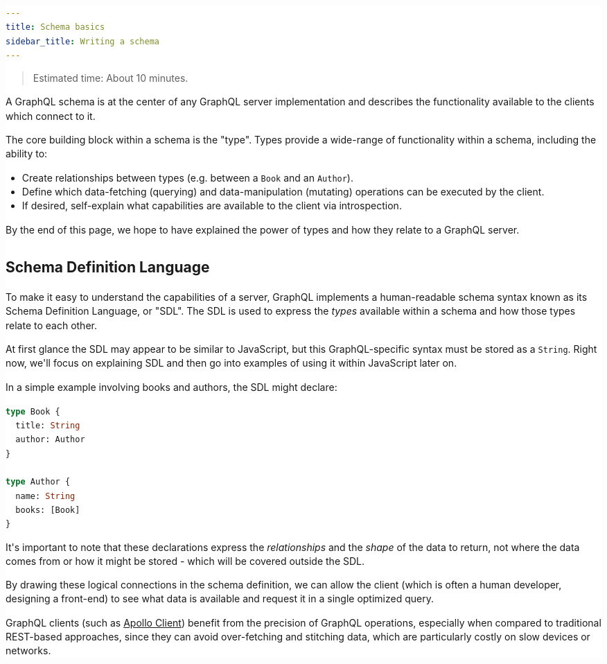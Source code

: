 ```yaml
---
title: Schema basics
sidebar_title: Writing a schema
---
```


> Estimated time: About 10 minutes.

A GraphQL schema is at the center of any GraphQL server implementation and describes the functionality available to the clients which connect to it.

The core building block within a schema is the "type". Types provide a wide-range of functionality within a schema, including the ability to:

- Create relationships between types (e.g. between a `Book` and an `Author`).
- Define which data-fetching (querying) and data-manipulation (mutating) operations can be executed by the client.
- If desired, self-explain what capabilities are available to the client via introspection.

By the end of this page, we hope to have explained the power of types and how they relate to a GraphQL server.

## Schema Definition Language

To make it easy to understand the capabilities of a server, GraphQL implements a human-readable schema syntax known as its Schema Definition Language, or "SDL". The SDL is used to express the _types_ available within a schema and how those types relate to each other.

At first glance the SDL may appear to be similar to JavaScript, but this GraphQL-specific syntax must be stored as a `String`. Right now, we'll focus on explaining SDL and then go into examples of using it within JavaScript later on.

In a simple example involving books and authors, the SDL might declare:

```graphql
type Book {
  title: String
  author: Author
}

type Author {
  name: String
  books: [Book]
}
```

It's important to note that these declarations express the _relationships_ and the _shape_ of the data to return, not where the data comes from or how it might be stored - which will be covered outside the SDL.

By drawing these logical connections in the schema definition, we can allow the client (which is often a human developer, designing a front-end) to see what data is available and request it in a single optimized query.

GraphQL clients (such as [Apollo Client](https://www.apollographql.com/docs/react)) benefit from the precision of GraphQL operations, especially when compared to traditional REST-based approaches, since they can avoid over-fetching and stitching data, which are particularly costly on slow devices or networks.
